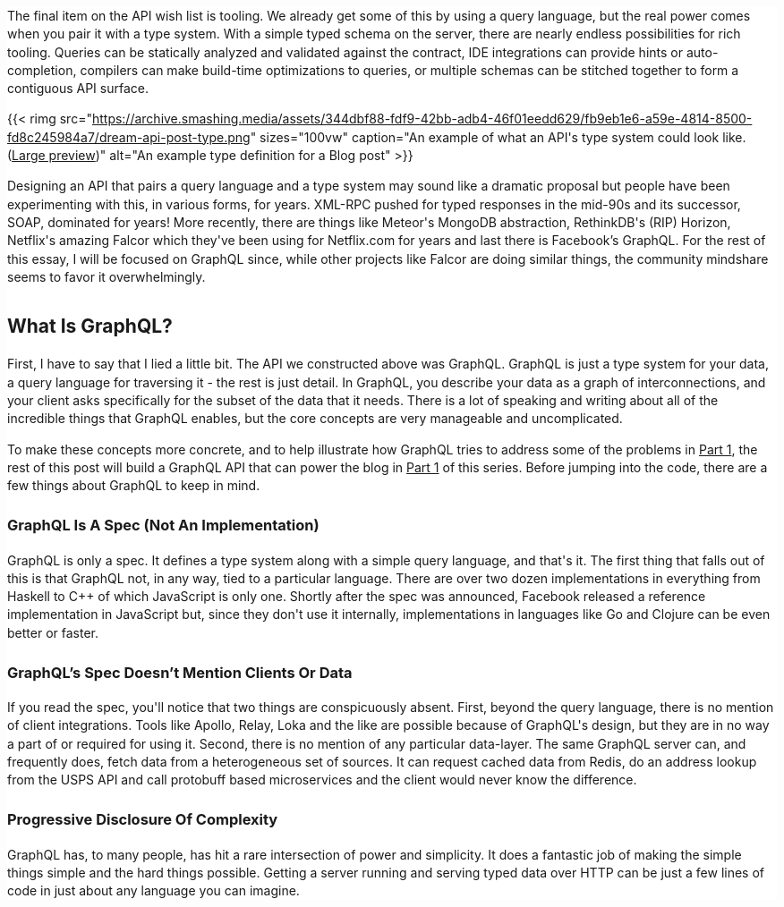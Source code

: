 The final item on the API wish list is tooling. We already get some of this by using a query language, but the real power comes when you pair it with a type system. With a simple typed schema on the server, there are nearly endless possibilities for rich tooling. Queries can be statically analyzed and validated against the contract, IDE integrations can provide hints or auto-completion, compilers can make build-time optimizations to queries, or multiple schemas can be stitched together to form a contiguous API surface.

{{< rimg src="https://archive.smashing.media/assets/344dbf88-fdf9-42bb-adb4-46f01eedd629/fb9eb1e6-a59e-4814-8500-fd8c245984a7/dream-api-post-type.png" sizes="100vw" caption="An example of what an API's type system could look like. (<a href='https://archive.smashing.media/assets/344dbf88-fdf9-42bb-adb4-46f01eedd629/fb9eb1e6-a59e-4814-8500-fd8c245984a7/dream-api-post-type.png'>Large preview</a>)" alt="An example type definition for a Blog post" >}}

Designing an API that pairs a query language and a type system may sound like a dramatic proposal but people have been experimenting with this, in various forms, for years. XML-RPC pushed for typed responses in the mid-90s and its successor, SOAP, dominated for years! More recently, there are things like Meteor's MongoDB abstraction, RethinkDB's (RIP) Horizon, Netflix's amazing Falcor which they've been using for Netflix.com for years and last there is Facebook’s GraphQL. For the rest of this essay, I will be focused on GraphQL since, while other projects like Falcor are doing similar things, the community mindshare seems to favor it overwhelmingly.

## What Is GraphQL?
First, I have to say that I lied a little bit. The API we constructed above was GraphQL. GraphQL is just a type system for your data, a query language for traversing it - the rest is just detail. In GraphQL, you describe your data as a graph of interconnections, and your client asks specifically for the subset of the data that it needs. There is a lot of speaking and writing about all of the incredible things that GraphQL enables, but the core concepts are very manageable and uncomplicated.

To make these concepts more concrete, and to help illustrate how GraphQL tries to address some of the problems in [Part 1](https://www.smashingmagazine.com/2018/01/graphql-primer-new-api-part-1/), the rest of this post will build a GraphQL API that can power the blog in [Part 1](https://www.smashingmagazine.com/2018/01/graphql-primer-new-api-part-1/) of this series. Before jumping into the code, there are a few things about GraphQL to keep in mind.

### GraphQL Is A Spec (Not An Implementation)
GraphQL is only a spec. It defines a type system along with a simple query language, and that's it. The first thing that falls out of this is that GraphQL not, in any way, tied to a particular language. There are over two dozen implementations in everything from Haskell to C++ of which JavaScript is only one. Shortly after the spec was announced, Facebook released a reference implementation in JavaScript but, since they don't use it internally, implementations in languages like Go and Clojure can be even better or faster.

### GraphQL’s Spec Doesn’t Mention Clients Or Data
If you read the spec, you'll notice that two things are conspicuously absent. First, beyond the query language, there is no mention of client integrations. Tools like Apollo, Relay, Loka and the like are possible because of GraphQL's design, but they are in no way a part of or required for using it. Second, there is no mention of any particular data-layer. The same GraphQL server can, and frequently does, fetch data from a heterogeneous set of sources. It can request cached data from Redis, do an address lookup from the USPS API and call protobuff based microservices and the client would never know the difference.

### Progressive Disclosure Of Complexity
GraphQL has, to many people, has hit a rare intersection of power and simplicity. It does a fantastic job of making the simple things simple and the hard things possible. Getting a server running and serving typed data over HTTP can be just a few lines of code in just about any language you can imagine.
